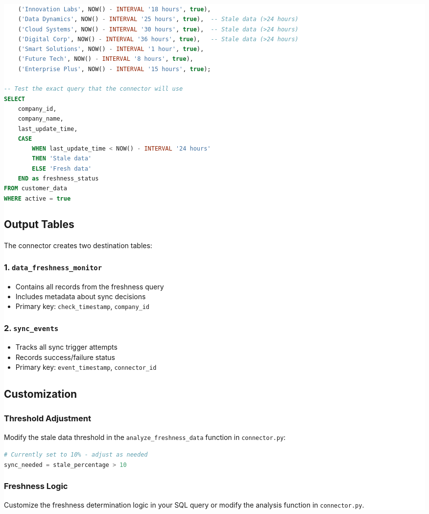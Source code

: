 ```sql
    ('Innovation Labs', NOW() - INTERVAL '18 hours', true),
    ('Data Dynamics', NOW() - INTERVAL '25 hours', true),  -- Stale data (>24 hours)
    ('Cloud Systems', NOW() - INTERVAL '30 hours', true),  -- Stale data (>24 hours)
    ('Digital Corp', NOW() - INTERVAL '36 hours', true),   -- Stale data (>24 hours)
    ('Smart Solutions', NOW() - INTERVAL '1 hour', true),
    ('Future Tech', NOW() - INTERVAL '8 hours', true),
    ('Enterprise Plus', NOW() - INTERVAL '15 hours', true);

-- Test the exact query that the connector will use
SELECT 
    company_id, 
    company_name, 
    last_update_time, 
    CASE 
        WHEN last_update_time < NOW() - INTERVAL '24 hours' 
        THEN 'Stale data' 
        ELSE 'Fresh data' 
    END as freshness_status 
FROM customer_data 
WHERE active = true
```


## Output Tables

The connector creates two destination tables:

### 1. `data_freshness_monitor`
- Contains all records from the freshness query
- Includes metadata about sync decisions
- Primary key: `check_timestamp`, `company_id`

### 2. `sync_events`
- Tracks all sync trigger attempts
- Records success/failure status
- Primary key: `event_timestamp`, `connector_id`

## Customization

### Threshold Adjustment
Modify the stale data threshold in the `analyze_freshness_data` function in `connector.py`:
```python
# Currently set to 10% - adjust as needed
sync_needed = stale_percentage > 10
```

### Freshness Logic
Customize the freshness determination logic in your SQL query or modify the analysis function in `connector.py`.
